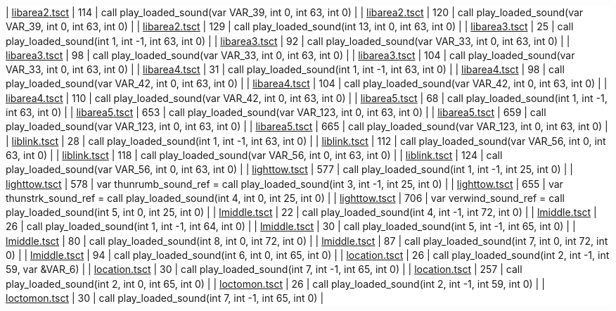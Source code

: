| [libarea2.tsct](../../../out/libarea2.tsct#L114) | 114 | call play_loaded_sound(var VAR_39, int 0, int 63, int 0) |
| [libarea2.tsct](../../../out/libarea2.tsct#L120) | 120 | call play_loaded_sound(var VAR_39, int 0, int 63, int 0) |
| [libarea2.tsct](../../../out/libarea2.tsct#L129) | 129 | call play_loaded_sound(int 13, int 0, int 63, int 0) |
| [libarea3.tsct](../../../out/libarea3.tsct#L25) | 25 | call play_loaded_sound(int 1, int -1, int 63, int 0) |
| [libarea3.tsct](../../../out/libarea3.tsct#L92) | 92 | call play_loaded_sound(var VAR_33, int 0, int 63, int 0) |
| [libarea3.tsct](../../../out/libarea3.tsct#L98) | 98 | call play_loaded_sound(var VAR_33, int 0, int 63, int 0) |
| [libarea3.tsct](../../../out/libarea3.tsct#L104) | 104 | call play_loaded_sound(var VAR_33, int 0, int 63, int 0) |
| [libarea4.tsct](../../../out/libarea4.tsct#L31) | 31 | call play_loaded_sound(int 1, int -1, int 63, int 0) |
| [libarea4.tsct](../../../out/libarea4.tsct#L98) | 98 | call play_loaded_sound(var VAR_42, int 0, int 63, int 0) |
| [libarea4.tsct](../../../out/libarea4.tsct#L104) | 104 | call play_loaded_sound(var VAR_42, int 0, int 63, int 0) |
| [libarea4.tsct](../../../out/libarea4.tsct#L110) | 110 | call play_loaded_sound(var VAR_42, int 0, int 63, int 0) |
| [libarea5.tsct](../../../out/libarea5.tsct#L68) | 68 | call play_loaded_sound(int 1, int -1, int 63, int 0) |
| [libarea5.tsct](../../../out/libarea5.tsct#L653) | 653 | call play_loaded_sound(var VAR_123, int 0, int 63, int 0) |
| [libarea5.tsct](../../../out/libarea5.tsct#L659) | 659 | call play_loaded_sound(var VAR_123, int 0, int 63, int 0) |
| [libarea5.tsct](../../../out/libarea5.tsct#L665) | 665 | call play_loaded_sound(var VAR_123, int 0, int 63, int 0) |
| [liblink.tsct](../../../out/liblink.tsct#L28) | 28 | call play_loaded_sound(int 1, int -1, int 63, int 0) |
| [liblink.tsct](../../../out/liblink.tsct#L112) | 112 | call play_loaded_sound(var VAR_56, int 0, int 63, int 0) |
| [liblink.tsct](../../../out/liblink.tsct#L118) | 118 | call play_loaded_sound(var VAR_56, int 0, int 63, int 0) |
| [liblink.tsct](../../../out/liblink.tsct#L124) | 124 | call play_loaded_sound(var VAR_56, int 0, int 63, int 0) |
| [lighttow.tsct](../../../out/lighttow.tsct#L577) | 577 | call play_loaded_sound(int 1, int -1, int 25, int 0) |
| [lighttow.tsct](../../../out/lighttow.tsct#L578) | 578 | var thunrumb_sound_ref = call play_loaded_sound(int 3, int -1, int 25, int 0) |
| [lighttow.tsct](../../../out/lighttow.tsct#L655) | 655 | var thunstrk_sound_ref = call play_loaded_sound(int 4, int 0, int 25, int 0) |
| [lighttow.tsct](../../../out/lighttow.tsct#L706) | 706 | var verwind_sound_ref = call play_loaded_sound(int 5, int 0, int 25, int 0) |
| [lmiddle.tsct](../../../out/lmiddle.tsct#L22) | 22 | call play_loaded_sound(int 4, int -1, int 72, int 0) |
| [lmiddle.tsct](../../../out/lmiddle.tsct#L26) | 26 | call play_loaded_sound(int 1, int -1, int 64, int 0) |
| [lmiddle.tsct](../../../out/lmiddle.tsct#L30) | 30 | call play_loaded_sound(int 5, int -1, int 65, int 0) |
| [lmiddle.tsct](../../../out/lmiddle.tsct#L80) | 80 | call play_loaded_sound(int 8, int 0, int 72, int 0) |
| [lmiddle.tsct](../../../out/lmiddle.tsct#L87) | 87 | call play_loaded_sound(int 7, int 0, int 72, int 0) |
| [lmiddle.tsct](../../../out/lmiddle.tsct#L94) | 94 | call play_loaded_sound(int 6, int 0, int 65, int 0) |
| [location.tsct](../../../out/location.tsct#L26) | 26 | call play_loaded_sound(int 2, int -1, int 59, var &VAR_6) |
| [location.tsct](../../../out/location.tsct#L30) | 30 | call play_loaded_sound(int 7, int -1, int 65, int 0) |
| [location.tsct](../../../out/location.tsct#L257) | 257 | call play_loaded_sound(int 2, int 0, int 65, int 0) |
| [loctomon.tsct](../../../out/loctomon.tsct#L26) | 26 | call play_loaded_sound(int 2, int -1, int 59, int 0) |
| [loctomon.tsct](../../../out/loctomon.tsct#L30) | 30 | call play_loaded_sound(int 7, int -1, int 65, int 0) |
